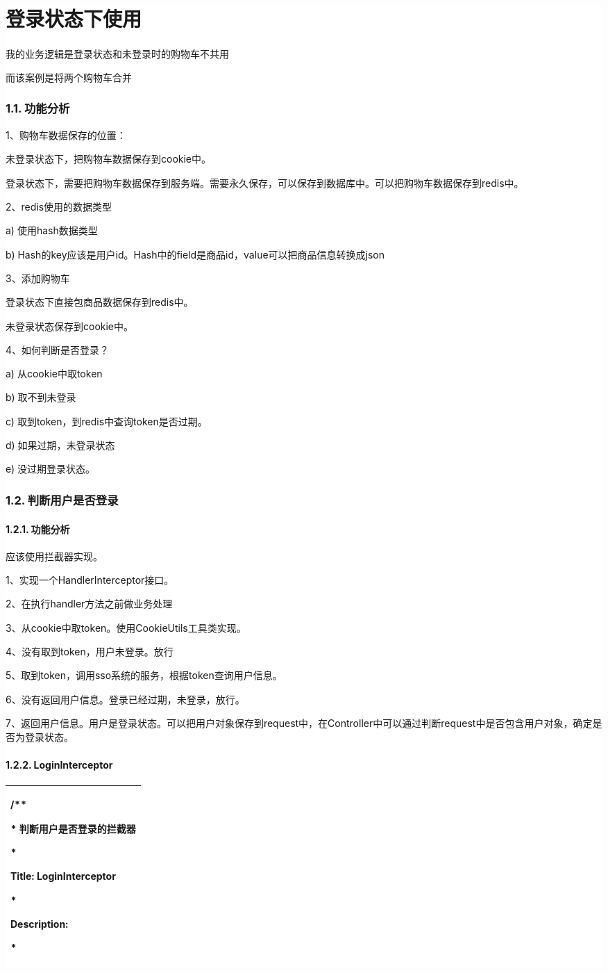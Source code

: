 # 登录状态下使用

我的业务逻辑是登录状态和未登录时的购物车不共用

而该案例是将两个购物车合并

### 1.1. 功能分析

1、购物车数据保存的位置：

未登录状态下，把购物车数据保存到cookie中。

登录状态下，需要把购物车数据保存到服务端。需要永久保存，可以保存到数据库中。可以把购物车数据保存到redis中。

2、redis使用的数据类型

a\)       使用hash数据类型

b\)      Hash的key应该是用户id。Hash中的field是商品id，value可以把商品信息转换成json

3、添加购物车

登录状态下直接包商品数据保存到redis中。

未登录状态保存到cookie中。

4、如何判断是否登录？

a\)       从cookie中取token

b\)      取不到未登录

c\)       取到token，到redis中查询token是否过期。

d\)      如果过期，未登录状态

e\)       没过期登录状态。

### 1.2. 判断用户是否登录

#### 1.2.1.                  功能分析

应该使用拦截器实现。

1、实现一个HandlerInterceptor接口。

2、在执行handler方法之前做业务处理

3、从cookie中取token。使用CookieUtils工具类实现。

4、没有取到token，用户未登录。放行

5、取到token，调用sso系统的服务，根据token查询用户信息。

6、没有返回用户信息。登录已经过期，未登录，放行。

7、返回用户信息。用户是登录状态。可以把用户对象保存到request中，在Controller中可以通过判断request中是否包含用户对象，确定是否为登录状态。

#### 1.2.2.                  LoginInterceptor

<table>
  <thead>
    <tr>
      <th style="text-align:left">
        <p>/**</p>
        <p>* 判断用户是否登录的拦截器</p>
        <p>*
          <p>Title: LoginInterceptor</p>
        </p>
        <p>*
          <p>Description:</p>
        </p>
        <p>*